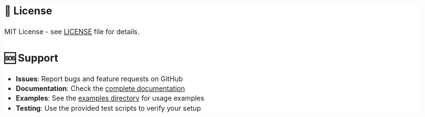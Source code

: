 ## 📄 License

MIT License - see [LICENSE](LICENSE) file for details.

## 🆘 Support

- **Issues**: Report bugs and feature requests on GitHub
- **Documentation**: Check the [complete documentation](DOCUMENTATION.md)
- **Examples**: See the [examples directory](examples/) for usage examples
- **Testing**: Use the provided test scripts to verify your setup 
